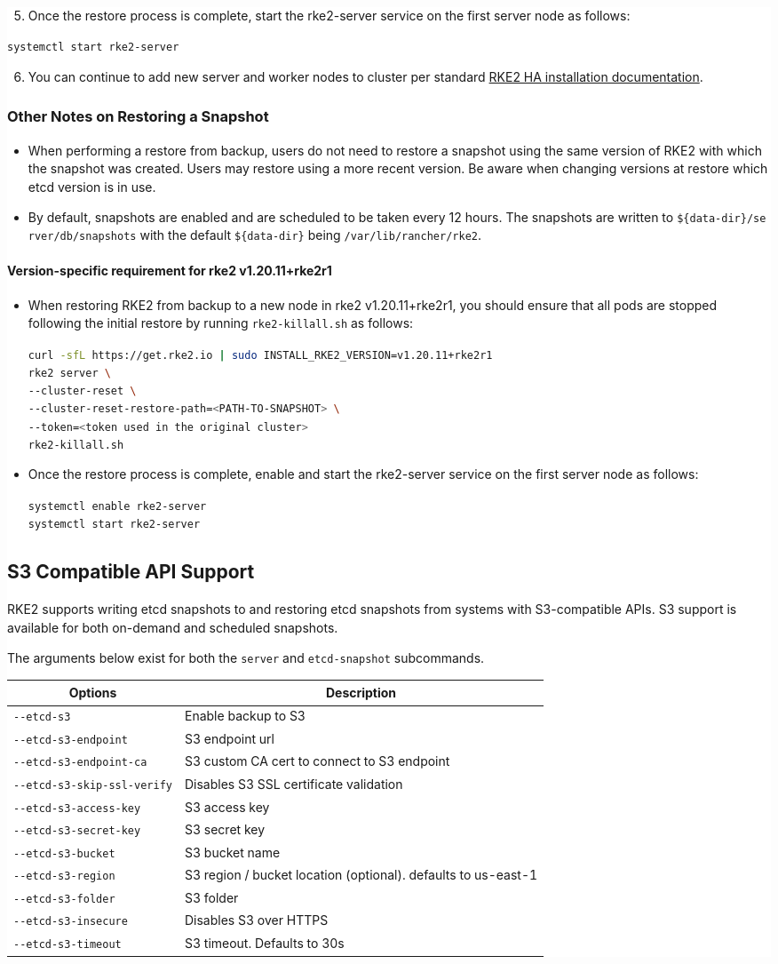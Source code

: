 5. Once the restore process is complete, start the rke2-server service on the first server node as follows:
```
systemctl start rke2-server
```

6. You can continue to add new server and worker nodes to cluster per standard [RKE2 HA installation documentation](install/ha.md#3-launch-additional-server-nodes).


### Other Notes on Restoring a Snapshot

* When performing a restore from backup, users do not need to restore a snapshot using the same version of RKE2 with which the snapshot was created. Users may restore using a more recent version. Be aware when changing versions at restore which etcd version is in use.

* By default, snapshots are enabled and are scheduled to be taken every 12 hours. The snapshots are written to `${data-dir}/server/db/snapshots` with the default `${data-dir}` being `/var/lib/rancher/rke2`.

#### Version-specific requirement for rke2 v1.20.11+rke2r1

* When restoring RKE2 from backup to a new node in rke2 v1.20.11+rke2r1, you should ensure that all pods are stopped following the initial restore by running `rke2-killall.sh` as follows:

  ```bash
  curl -sfL https://get.rke2.io | sudo INSTALL_RKE2_VERSION=v1.20.11+rke2r1
  rke2 server \
  --cluster-reset \
  --cluster-reset-restore-path=<PATH-TO-SNAPSHOT> \
  --token=<token used in the original cluster>
  rke2-killall.sh
  ```
* Once the restore process is complete, enable and start the rke2-server service on the first server node as follows:    
  ```
  systemctl enable rke2-server
  systemctl start rke2-server
  ```

## S3 Compatible API Support

RKE2 supports writing etcd snapshots to and restoring etcd snapshots from systems with S3-compatible APIs. S3 support is available for both on-demand and scheduled snapshots.

The arguments below exist for both the `server` and `etcd-snapshot` subcommands. 

| Options | Description |
| ----------- | --------------- |
| `--etcd-s3` | Enable backup to S3 |
| `--etcd-s3-endpoint` | S3 endpoint url |
| `--etcd-s3-endpoint-ca` | S3 custom CA cert to connect to S3 endpoint |
| `--etcd-s3-skip-ssl-verify` | Disables S3 SSL certificate validation |
| `--etcd-s3-access-key` |  S3 access key |
| `--etcd-s3-secret-key` | S3 secret key |
| `--etcd-s3-bucket` | S3 bucket name |
| `--etcd-s3-region` | S3 region / bucket location (optional). defaults to us-east-1 |
| `--etcd-s3-folder` | S3 folder |
| `--etcd-s3-insecure` | Disables S3 over HTTPS |
| `--etcd-s3-timeout` | S3 timeout. Defaults to 30s |
